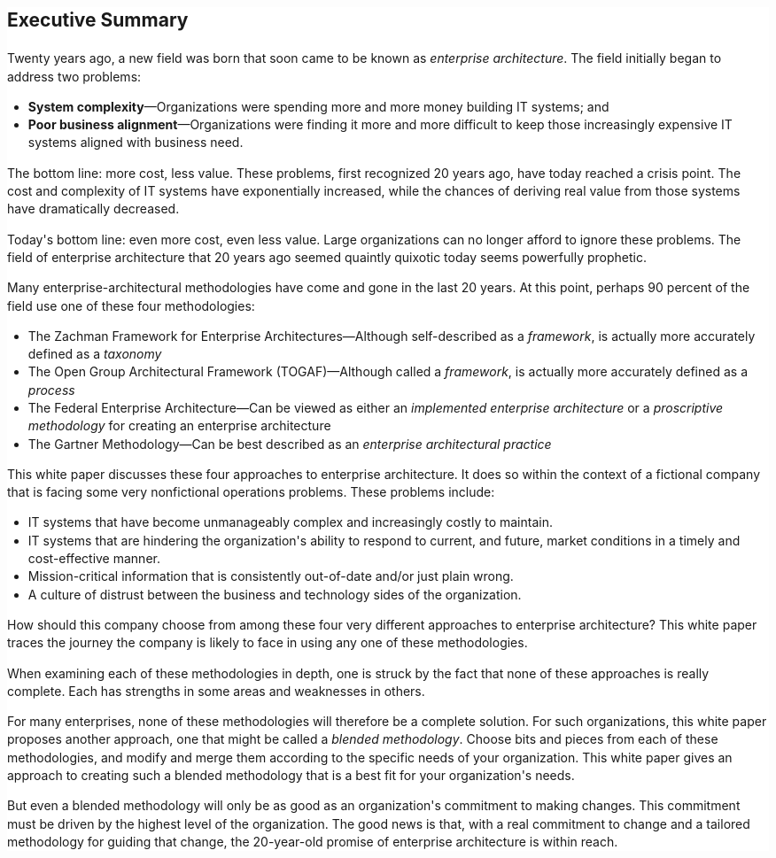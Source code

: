 ## Executive Summary

Twenty years ago, a new field was born that soon came to be known as *enterprise* *architecture*. The field initially began to address two problems:

- **System complexity**—Organizations were spending more and more money building IT systems; and
- **Poor business alignment**—Organizations were finding it more and more difficult to keep those increasingly expensive IT systems aligned with business need.

The bottom line: more cost, less value. These problems, first recognized 20 years ago, have today reached a crisis point. The cost and complexity of IT systems have exponentially increased, while the chances of deriving real value from those systems have dramatically decreased.

Today's bottom line: even more cost, even less value. Large organizations can no longer afford to ignore these problems. The field of enterprise architecture that 20 years ago seemed quaintly quixotic today seems powerfully prophetic.

Many enterprise-architectural methodologies have come and gone in the last 20 years. At this point, perhaps 90 percent of the field use one of these four methodologies:

- The Zachman Framework for Enterprise Architectures—Although self-described as a *framework*, is actually more accurately defined as a *taxonomy*
- The Open Group Architectural Framework (TOGAF)—Although called a *framework*, is actually more accurately defined as a *process*
- The Federal Enterprise Architecture—Can be viewed as either an *implemented enterprise architecture* or a *proscriptive methodology* for creating an enterprise architecture
- The Gartner Methodology—Can be best described as an *enterprise architectural practice*

This white paper discusses these four approaches to enterprise architecture. It does so within the context of a fictional company that is facing some very nonfictional operations problems. These problems include:

- IT systems that have become unmanageably complex and increasingly costly to maintain.
- IT systems that are hindering the organization's ability to respond to current, and future, market conditions in a timely and cost-effective manner.
- Mission-critical information that is consistently out-of-date and/or just plain wrong.
- A culture of distrust between the business and technology sides of the organization.

How should this company choose from among these four very different approaches to enterprise architecture? This white paper traces the journey the company is likely to face in using any one of these methodologies.

When examining each of these methodologies in depth, one is struck by the fact that none of these approaches is really complete. Each has strengths in some areas and weaknesses in others.

For many enterprises, none of these methodologies will therefore be a complete solution. For such organizations, this white paper proposes another approach, one that might be called a *blended methodology*. Choose bits and pieces from each of these methodologies, and modify and merge them according to the specific needs of your organization. This white paper gives an approach to creating such a blended methodology that is a best fit for your organization's needs.

But even a blended methodology will only be as good as an organization's commitment to making changes. This commitment must be driven by the highest level of the organization. The good news is that, with a real commitment to change and a tailored methodology for guiding that change, the 20-year-old promise of enterprise architecture is within reach.
